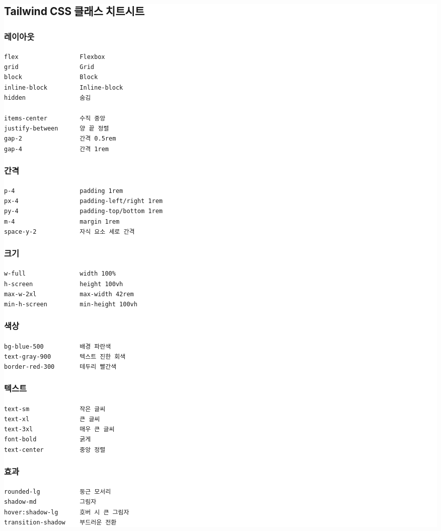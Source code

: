 
## Tailwind CSS 클래스 치트시트

### 레이아웃
```
flex                 Flexbox
grid                 Grid
block                Block
inline-block         Inline-block
hidden               숨김

items-center         수직 중앙
justify-between      양 끝 정렬
gap-2                간격 0.5rem
gap-4                간격 1rem
```

### 간격
```
p-4                  padding 1rem
px-4                 padding-left/right 1rem
py-4                 padding-top/bottom 1rem
m-4                  margin 1rem
space-y-2            자식 요소 세로 간격
```

### 크기
```
w-full               width 100%
h-screen             height 100vh
max-w-2xl            max-width 42rem
min-h-screen         min-height 100vh
```

### 색상
```
bg-blue-500          배경 파란색
text-gray-900        텍스트 진한 회색
border-red-300       테두리 빨간색
```

### 텍스트
```
text-sm              작은 글씨
text-xl              큰 글씨
text-3xl             매우 큰 글씨
font-bold            굵게
text-center          중앙 정렬
```

### 효과
```
rounded-lg           둥근 모서리
shadow-md            그림자
hover:shadow-lg      호버 시 큰 그림자
transition-shadow    부드러운 전환
```
